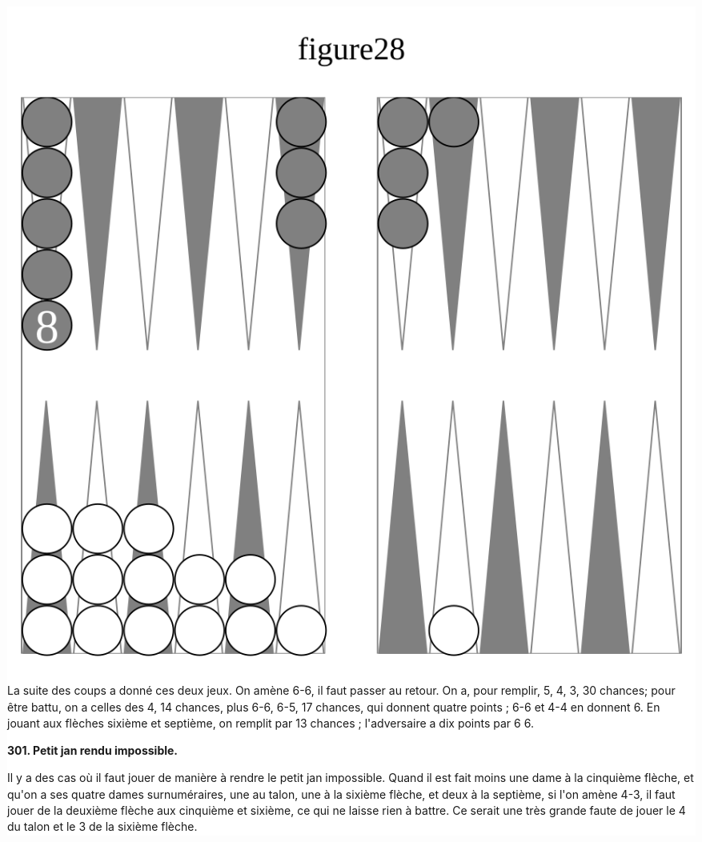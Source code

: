 ![figure 28](diag-trictrac-figure28-1W3-2W3-3W3-4W2-5W2-6W1-8W1-17B1-18B3-19B3-24B8.svg)

La suite des coups a donné ces deux jeux. On amène 6-6, il faut passer au retour. On a, pour remplir, 5, 4, 3, 30 chances; pour être battu, on a celles des 4, 14 chances, plus 6-6, 6-5, 17 chances, qui donnent quatre points ; 6-6 et 4-4 en donnent 6. En jouant aux flèches sixième et septième, on remplit par 13 chances ; l'adversaire a dix points par 6 6.

**301. Petit jan rendu impossible.**

Il y a des cas où il faut jouer de manière à rendre le petit jan impossible. Quand il est fait moins une dame à la cinquième flèche, et qu'on a ses quatre dames surnuméraires, une au talon, une à la sixième flèche, et deux à la septième, si l'on amène 4-3, il faut jouer de la deuxième flèche aux cinquième et sixième, ce qui ne laisse rien à battre. Ce serait une très grande faute de jouer le 4 du talon et le 3 de la sixième flèche.
